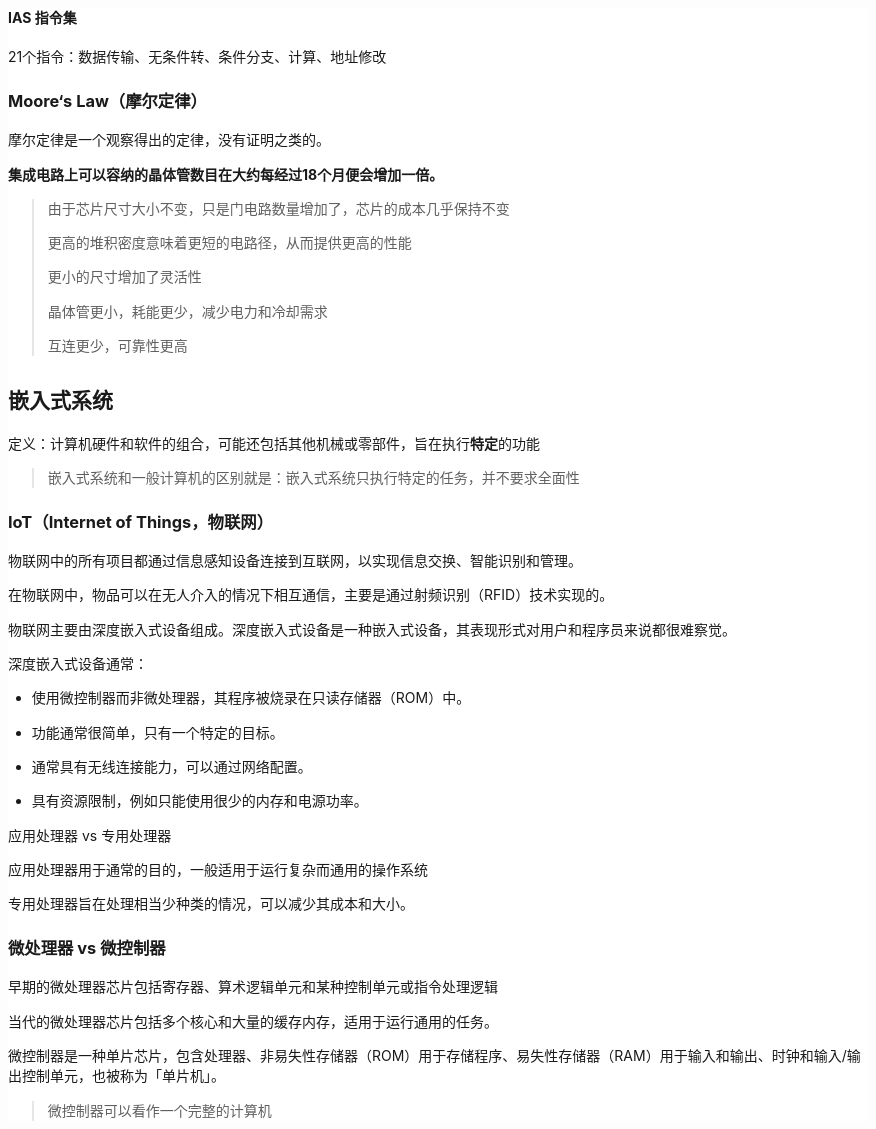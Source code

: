 #### IAS 指令集

21个指令：数据传输、无条件转、条件分支、计算、地址修改

### Moore‘s Law（摩尔定律）

摩尔定律是一个观察得出的定律，没有证明之类的。

**集成电路上可以容纳的晶体管数目在大约每经过18个月便会增加一倍。**

> 由于芯片尺寸大小不变，只是门电路数量增加了，芯片的成本几乎保持不变
>
> 更高的堆积密度意味着更短的电路径，从而提供更高的性能
>
> 更小的尺寸增加了灵活性
>
> 晶体管更小，耗能更少，减少电力和冷却需求
>
> 互连更少，可靠性更高

## 嵌入式系统

定义：计算机硬件和软件的组合，可能还包括其他机械或零部件，旨在执行**特定**的功能

> 嵌入式系统和一般计算机的区别就是：嵌入式系统只执行特定的任务，并不要求全面性

### IoT（Internet of Things，物联网）

物联网中的所有项目都通过信息感知设备连接到互联网，以实现信息交换、智能识别和管理。

在物联网中，物品可以在无人介入的情况下相互通信，主要是通过射频识别（RFID）技术实现的。

物联网主要由深度嵌入式设备组成。深度嵌入式设备是一种嵌入式设备，其表现形式对用户和程序员来说都很难察觉。

深度嵌入式设备通常：

- 使用微控制器而非微处理器，其程序被烧录在只读存储器（ROM）中。
- 功能通常很简单，只有一个特定的目标。

- 通常具有无线连接能力，可以通过网络配置。
- 具有资源限制，例如只能使用很少的内存和电源功率。

应用处理器 vs 专用处理器

应用处理器用于通常的目的，一般适用于运行复杂而通用的操作系统

专用处理器旨在处理相当少种类的情况，可以减少其成本和大小。

### 微处理器 vs 微控制器

早期的微处理器芯片包括寄存器、算术逻辑单元和某种控制单元或指令处理逻辑

当代的微处理器芯片包括多个核心和大量的缓存内存，适用于运行通用的任务。



微控制器是一种单片芯片，包含处理器、非易失性存储器（ROM）用于存储程序、易失性存储器（RAM）用于输入和输出、时钟和输入/输出控制单元，也被称为「单片机」。

> 微控制器可以看作一个完整的计算机
